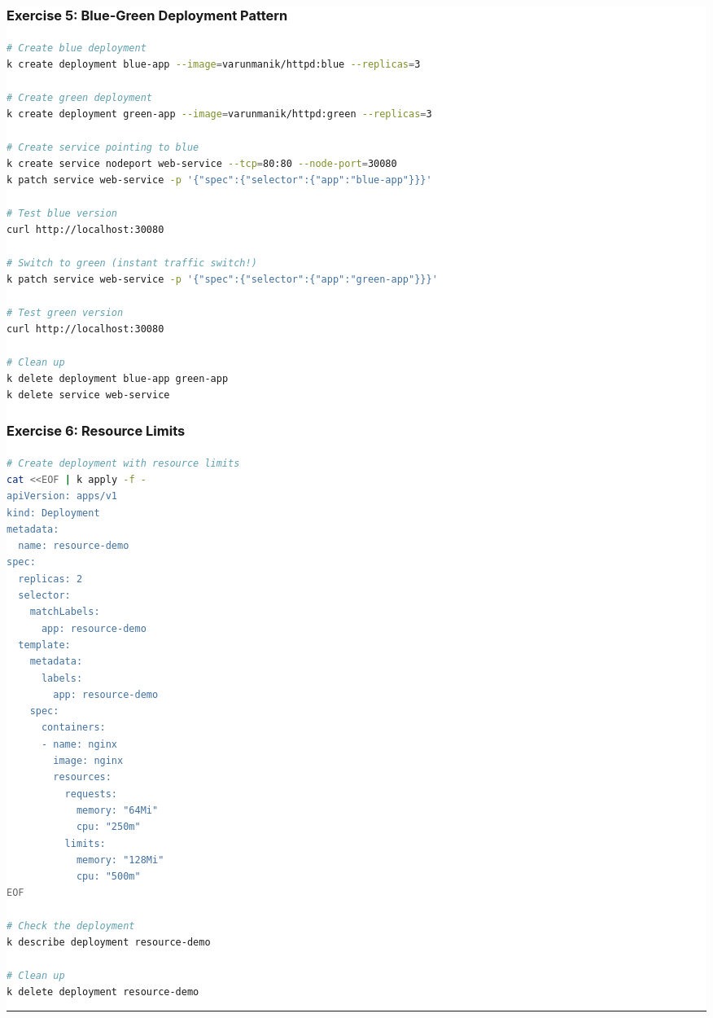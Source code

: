 ### **Exercise 5: Blue-Green Deployment Pattern**
```bash
# Create blue deployment
k create deployment blue-app --image=varunmanik/httpd:blue --replicas=3

# Create green deployment
k create deployment green-app --image=varunmanik/httpd:green --replicas=3

# Create service pointing to blue
k create service nodeport web-service --tcp=80:80 --node-port=30080
k patch service web-service -p '{"spec":{"selector":{"app":"blue-app"}}}'

# Test blue version
curl http://localhost:30080

# Switch to green (instant traffic switch!)
k patch service web-service -p '{"spec":{"selector":{"app":"green-app"}}}'

# Test green version
curl http://localhost:30080

# Clean up
k delete deployment blue-app green-app
k delete service web-service
```

### **Exercise 6: Resource Limits**
```bash
# Create deployment with resource limits
cat <<EOF | k apply -f -
apiVersion: apps/v1
kind: Deployment
metadata:
  name: resource-demo
spec:
  replicas: 2
  selector:
    matchLabels:
      app: resource-demo
  template:
    metadata:
      labels:
        app: resource-demo
    spec:
      containers:
      - name: nginx
        image: nginx
        resources:
          requests:
            memory: "64Mi"
            cpu: "250m"
          limits:
            memory: "128Mi"
            cpu: "500m"
EOF

# Check the deployment
k describe deployment resource-demo

# Clean up
k delete deployment resource-demo
```

---